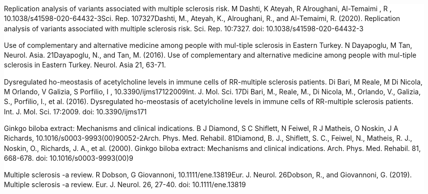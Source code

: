 Replication analysis of variants associated with multiple sclerosis risk. M Dashti, K Ateyah, R Alroughani, Al-Temaimi , R , 10.1038/s41598-020-64432-3Sci. Rep. 107327Dashti, M., Ateyah, K., Alroughani, R., and Al-Temaimi, R. (2020). Replication analysis of variants associated with multiple sclerosis risk. Sci. Rep. 10:7327. doi: 10.1038/s41598-020-64432-3

Use of complementary and alternative medicine among people with mul-tiple sclerosis in Eastern Turkey. N Dayapoglu, M Tan, Neurol. Asia. 21Dayapoglu, N., and Tan, M. (2016). Use of complementary and alternative medicine among people with mul-tiple sclerosis in Eastern Turkey. Neurol. Asia 21, 63-71.

Dysregulated ho-meostasis of acetylcholine levels in immune cells of RR-multiple sclerosis patients. Di Bari, M Reale, M Di Nicola, M Orlando, V Galizia, S Porfilio, I , 10.3390/ijms17122009Int. J. Mol. Sci. 17Di Bari, M., Reale, M., Di Nicola, M., Orlando, V., Galizia, S., Porfilio, I., et al. (2016). Dysregulated ho-meostasis of acetylcholine levels in immune cells of RR-multiple sclerosis patients. Int. J. Mol. Sci. 17:2009. doi: 10.3390/ijms171

Ginkgo biloba extract: Mechanisms and clinical indications. B J Diamond, S C Shiflett, N Feiwel, R J Matheis, O Noskin, J A Richards, 10.1016/s0003-9993(00)90052-2Arch. Phys. Med. Rehabil. 81Diamond, B. J., Shiflett, S. C., Feiwel, N., Matheis, R. J., Noskin, O., Richards, J. A., et al. (2000). Ginkgo biloba extract: Mechanisms and clinical indications. Arch. Phys. Med. Rehabil. 81, 668-678. doi: 10.1016/s0003-9993(00)9

Multiple sclerosis -a review. R Dobson, G Giovannoni, 10.1111/ene.13819Eur. J. Neurol. 26Dobson, R., and Giovannoni, G. (2019). Multiple sclerosis -a review. Eur. J. Neurol. 26, 27-40. doi: 10.1111/ene.13819

